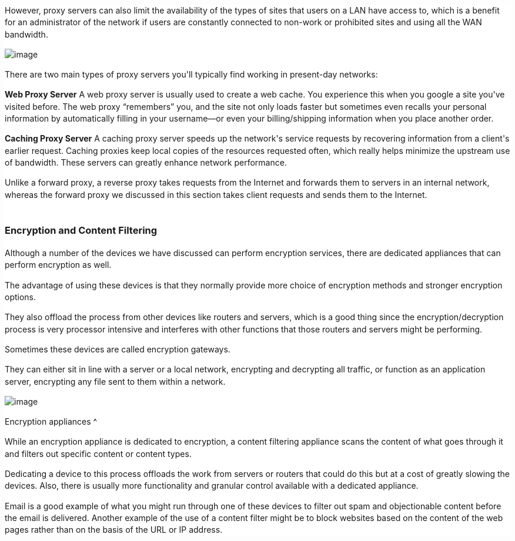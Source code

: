 However, proxy servers can also limit the availability of the types of sites that users on a LAN have access to, which is a benefit for an administrator of the network if users are constantly connected to non-work or prohibited sites and using all the WAN bandwidth.

![image](https://github.com/user-attachments/assets/57ffb845-68a7-4185-aa08-e3a010b087d6)

There are two main types of proxy servers you'll typically find working in present-day networks:

**Web Proxy Server** A web proxy server is usually used to create a web cache. You experience this when you google a site you've visited before. The web proxy “remembers” you, and the site not only loads faster but sometimes even recalls your personal information by automatically filling in your username—or even your billing/shipping information when you place another order.

**Caching Proxy Server** A caching proxy server speeds up the network's service requests by recovering information from a client's earlier request.  Caching proxies keep local copies of the resources requested often, which really helps minimize the upstream use of bandwidth. These servers can greatly enhance network performance.

Unlike a forward proxy, a reverse proxy takes requests from the Internet and forwards them to servers in an internal network, whereas the forward proxy we discussed in this section takes client requests and sends them to the Internet.

#

### Encryption and Content Filtering

Although a number of the devices we have discussed can perform encryption services, there are dedicated appliances that can perform encryption as well.

The advantage of using these devices is that they normally provide more choice of encryption methods and stronger encryption options.

They also offload the process from other devices like routers and servers, which is a good thing since the encryption/decryption process is very processor intensive and interferes with other functions that those routers and servers might be performing.

Sometimes these devices are called encryption gateways.

They can either sit in line with a server or a local network, encrypting and decrypting all traffic, or function as an application server, encrypting any file sent to them within a network.

![image](https://github.com/user-attachments/assets/734595b7-e476-46f9-bc6c-5a1de562e63b)

Encryption appliances ^

While an encryption appliance is dedicated to encryption, a content filtering appliance scans the content of what goes through it and filters out specific content or content types.

Dedicating a device to this process offloads the work from servers or routers that could do this but at a cost of greatly slowing the devices. Also, there is usually more functionality and granular control available with a dedicated appliance.

Email is a good example of what you might run through one of these devices to filter out spam and objectionable content before the email is delivered. Another example of the use of a content filter might be to block websites based on the content of the web pages rather than on the basis of the URL or IP address.
